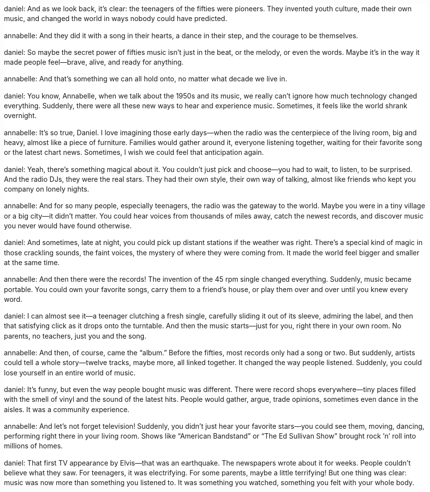 daniel: And as we look back, it’s clear: the teenagers of the fifties were pioneers. They invented youth culture, made their own music, and changed the world in ways nobody could have predicted.

annabelle: And they did it with a song in their hearts, a dance in their step, and the courage to be themselves.

daniel: So maybe the secret power of fifties music isn’t just in the beat, or the melody, or even the words. Maybe it’s in the way it made people feel—brave, alive, and ready for anything.

annabelle: And that’s something we can all hold onto, no matter what decade we live in.

daniel: You know, Annabelle, when we talk about the 1950s and its music, we really can’t ignore how much technology changed everything. Suddenly, there were all these new ways to hear and experience music. Sometimes, it feels like the world shrank overnight.

annabelle: It’s so true, Daniel. I love imagining those early days—when the radio was the centerpiece of the living room, big and heavy, almost like a piece of furniture. Families would gather around it, everyone listening together, waiting for their favorite song or the latest chart news. Sometimes, I wish we could feel that anticipation again.

daniel: Yeah, there’s something magical about it. You couldn’t just pick and choose—you had to wait, to listen, to be surprised. And the radio DJs, they were the real stars. They had their own style, their own way of talking, almost like friends who kept you company on lonely nights.

annabelle: And for so many people, especially teenagers, the radio was the gateway to the world. Maybe you were in a tiny village or a big city—it didn’t matter. You could hear voices from thousands of miles away, catch the newest records, and discover music you never would have found otherwise.

daniel: And sometimes, late at night, you could pick up distant stations if the weather was right. There’s a special kind of magic in those crackling sounds, the faint voices, the mystery of where they were coming from. It made the world feel bigger and smaller at the same time.

annabelle: And then there were the records! The invention of the 45 rpm single changed everything. Suddenly, music became portable. You could own your favorite songs, carry them to a friend’s house, or play them over and over until you knew every word.

daniel: I can almost see it—a teenager clutching a fresh single, carefully sliding it out of its sleeve, admiring the label, and then that satisfying click as it drops onto the turntable. And then the music starts—just for you, right there in your own room. No parents, no teachers, just you and the song.

annabelle: And then, of course, came the “album.” Before the fifties, most records only had a song or two. But suddenly, artists could tell a whole story—twelve tracks, maybe more, all linked together. It changed the way people listened. Suddenly, you could lose yourself in an entire world of music.

daniel: It’s funny, but even the way people bought music was different. There were record shops everywhere—tiny places filled with the smell of vinyl and the sound of the latest hits. People would gather, argue, trade opinions, sometimes even dance in the aisles. It was a community experience.

annabelle: And let’s not forget television! Suddenly, you didn’t just hear your favorite stars—you could see them, moving, dancing, performing right there in your living room. Shows like “American Bandstand” or “The Ed Sullivan Show” brought rock ’n’ roll into millions of homes.

daniel: That first TV appearance by Elvis—that was an earthquake. The newspapers wrote about it for weeks. People couldn’t believe what they saw. For teenagers, it was electrifying. For some parents, maybe a little terrifying! But one thing was clear: music was now more than something you listened to. It was something you watched, something you felt with your whole body.
